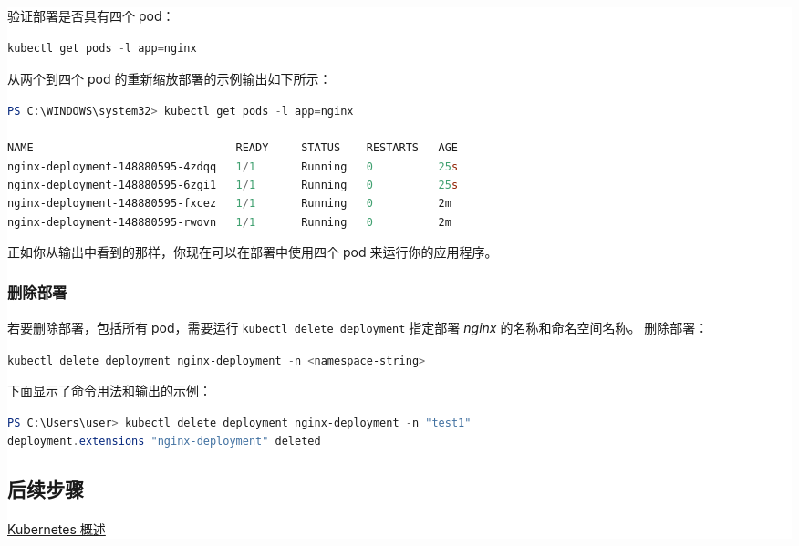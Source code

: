 验证部署是否具有四个 pod：

```powershell
kubectl get pods -l app=nginx
```

从两个到四个 pod 的重新缩放部署的示例输出如下所示：

```powershell
PS C:\WINDOWS\system32> kubectl get pods -l app=nginx

NAME                               READY     STATUS    RESTARTS   AGE
nginx-deployment-148880595-4zdqq   1/1       Running   0          25s
nginx-deployment-148880595-6zgi1   1/1       Running   0          25s
nginx-deployment-148880595-fxcez   1/1       Running   0          2m
nginx-deployment-148880595-rwovn   1/1       Running   0          2m
```

正如你从输出中看到的那样，你现在可以在部署中使用四个 pod 来运行你的应用程序。

### <a name="delete-a-deployment"></a>删除部署

若要删除部署，包括所有 pod，需要运行 `kubectl delete deployment` 指定部署 *nginx* 的名称和命名空间名称。 删除部署：

   ```powershell
   kubectl delete deployment nginx-deployment -n <namespace-string>
   ```

下面显示了命令用法和输出的示例：

```powershell
PS C:\Users\user> kubectl delete deployment nginx-deployment -n "test1"
deployment.extensions "nginx-deployment" deleted
```

## <a name="next-steps"></a>后续步骤

[Kubernetes 概述](azure-stack-edge-gpu-kubernetes-overview.md)